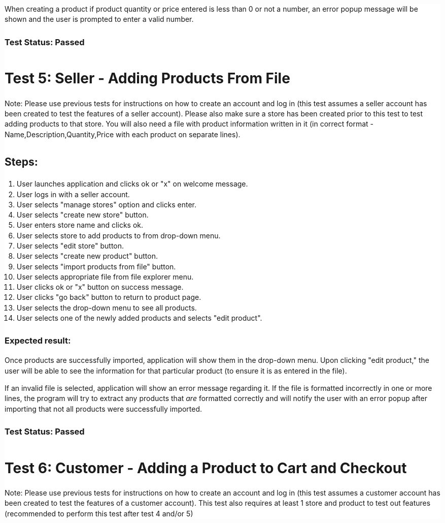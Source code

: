 When creating a product if product quantity or price entered is less than 0 or not a number, an error popup message 
will be shown and the user is prompted to enter a valid number.

### Test Status: Passed

# Test 5: Seller - Adding Products From File
Note: Please use previous tests for instructions on how to create an account and log in (this test assumes a
seller account has been created to test the features of a seller account). Please also make sure a store has been
created prior to this test to test adding products to that store. You will also need a file with product information
written in it (in correct format - Name,Description,Quantity,Price with each product on separate lines).

## Steps:
1. User launches application and clicks ok or "x" on welcome message.
2. User logs in with a seller account.
3. User selects "manage stores" option and clicks enter.
4. User selects "create new store" button.
5. User enters store name and clicks ok.
6. User selects store to add products to from drop-down menu.
7. User selects "edit store" button.
8. User selects "create new product" button.
9. User selects "import products from file" button.
10. User selects appropriate file from file explorer menu.
11. User clicks ok or "x" button on success message.
12. User clicks "go back" button to return to product page.
13. User selects the drop-down menu to see all products.
14. User selects one of the newly added products and selects "edit product".

### Expected result:
Once products are successfully imported, application will show them in the drop-down menu. Upon clicking "edit
product," the user will be able to see the information for that particular product (to ensure it is as entered in
the file).

If an invalid file is selected, application will show an error message regarding it.
If the file is formatted incorrectly in one or more lines, the program will try to extract any products that *are* 
formatted correctly and will notify the user with an error popup after importing that not all products were 
successfully imported.

### Test Status: Passed

# Test 6: Customer - Adding a Product to Cart and Checkout
Note: Please use previous tests for instructions on how to create an account and log in (this test assumes a
customer account has been created to test the features of a customer account). This test also requires at least 1
store and product to test out features (recommended to perform this test after test 4 and/or 5)
